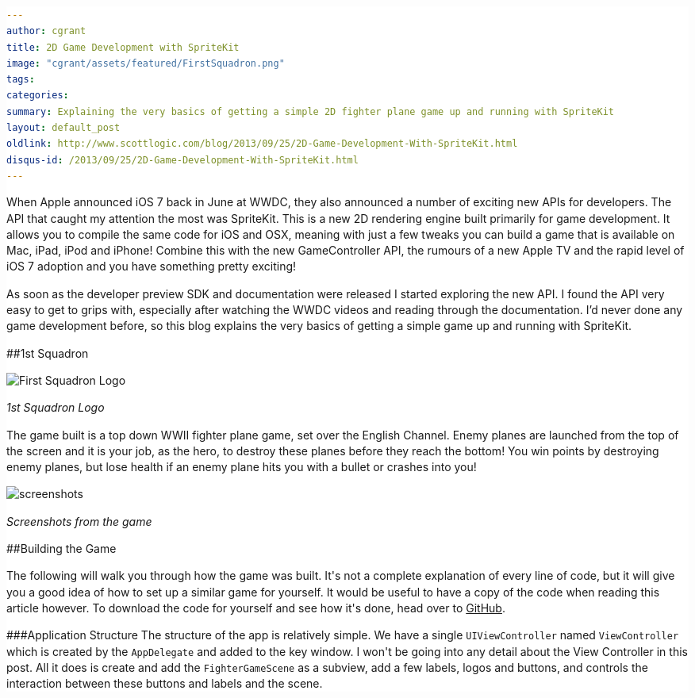 ```yaml
---
author: cgrant
title: 2D Game Development with SpriteKit
image: "cgrant/assets/featured/FirstSquadron.png"
tags: 
categories: 
summary: Explaining the very basics of getting a simple 2D fighter plane game up and running with SpriteKit
layout: default_post
oldlink: http://www.scottlogic.com/blog/2013/09/25/2D-Game-Development-With-SpriteKit.html
disqus-id: /2013/09/25/2D-Game-Development-With-SpriteKit.html
---
```


When Apple announced iOS 7 back in June at WWDC, they also announced a number of exciting new APIs for developers. The API that caught my attention the most was SpriteKit. This is a new 2D rendering engine built primarily for game development. It allows you to compile the same code for iOS and OSX, meaning with just a few tweaks you can build a game that is available on Mac, iPad, iPod and iPhone! Combine this with the new GameController API, the rumours of a new Apple TV and the rapid level of iOS 7 adoption and you have something pretty exciting!

As soon as the developer preview SDK and documentation were released I started exploring the new API. I found the API very easy to get to grips with, especially after watching the WWDC videos and reading through the documentation. I’d never done any game development before, so this blog explains the very basics of getting a simple game up and running with SpriteKit.


##1st Squadron

![First Squadron Logo](https://raw.github.com/ChrisGrant/FirstSquadron/master/FirstSquadron/logo@2x.png)

*1st Squadron Logo*

The game built is a top down WWII fighter plane game, set over the English Channel. Enemy planes are launched from the top of the screen and it is your job, as the hero, to destroy these planes before they reach the bottom! You win points by destroying enemy planes, but lose health if an enemy plane hits you with a bullet or crashes into you!

![screenshots](https://raw.github.com/ChrisGrant/FirstSquadron/master/blog/screenshots.png)

*Screenshots from the game*

##Building the Game

The following will walk you through how the game was built. It's not a complete explanation of every line of code, but it will give you a good idea of how to set up a similar game for yourself. It would be useful to have a copy of the code when reading this article however. To download the code for yourself and see how it's done, head over to [GitHub](https://github.com/ChrisGrant/FirstSquadron "GitHub First Squadron Repository").

###Application Structure
The structure of the app is relatively simple. We have a single `UIViewController` named `ViewController` which is created by the `AppDelegate` and added to the key window.  I won't be going into any detail about the View Controller in this post. All it does is create and add the `FighterGameScene` as a subview, add a few labels, logos and buttons, and controls the interaction between these buttons and labels and the scene.
